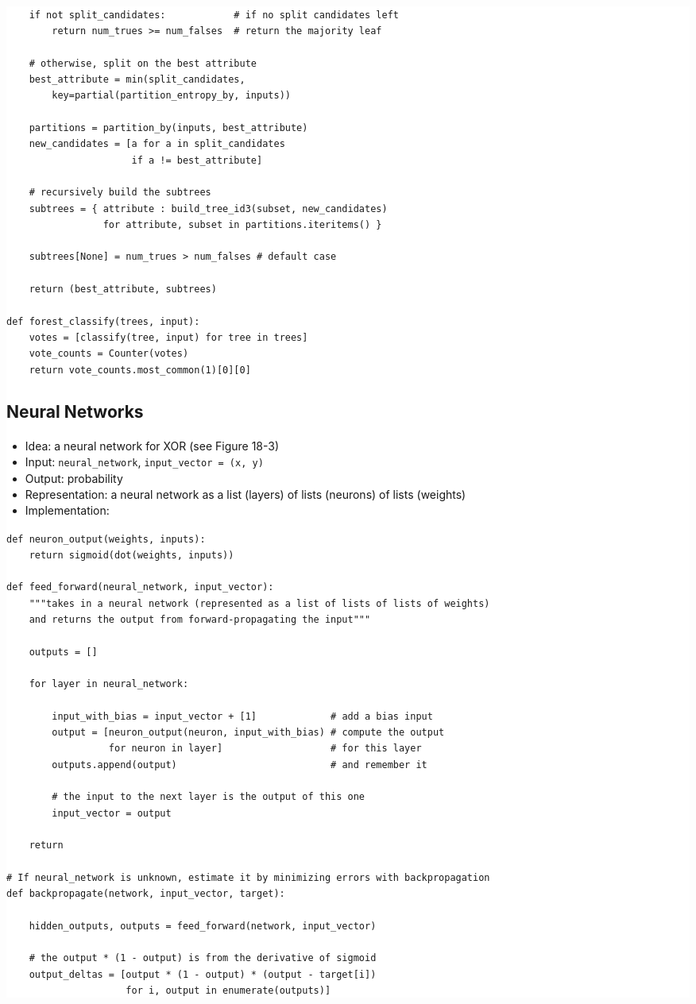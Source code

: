 ```
    if not split_candidates:            # if no split candidates left
        return num_trues >= num_falses  # return the majority leaf

    # otherwise, split on the best attribute
    best_attribute = min(split_candidates,
        key=partial(partition_entropy_by, inputs))

    partitions = partition_by(inputs, best_attribute)
    new_candidates = [a for a in split_candidates
                      if a != best_attribute]

    # recursively build the subtrees
    subtrees = { attribute : build_tree_id3(subset, new_candidates)
                 for attribute, subset in partitions.iteritems() }

    subtrees[None] = num_trues > num_falses # default case

    return (best_attribute, subtrees)

def forest_classify(trees, input):
    votes = [classify(tree, input) for tree in trees]
    vote_counts = Counter(votes)
    return vote_counts.most_common(1)[0][0]
```    

## Neural Networks
* Idea: a neural network for XOR (see Figure 18-3)
* Input: `neural_network`, `input_vector = (x, y)`
* Output: probability
* Representation: a neural network as a list (layers) of lists (neurons) of lists (weights)
* Implementation:
```
def neuron_output(weights, inputs):
    return sigmoid(dot(weights, inputs))

def feed_forward(neural_network, input_vector):
    """takes in a neural network (represented as a list of lists of lists of weights)
    and returns the output from forward-propagating the input"""

    outputs = []

    for layer in neural_network:

        input_with_bias = input_vector + [1]             # add a bias input
        output = [neuron_output(neuron, input_with_bias) # compute the output
                  for neuron in layer]                   # for this layer
        outputs.append(output)                           # and remember it

        # the input to the next layer is the output of this one
        input_vector = output

    return

# If neural_network is unknown, estimate it by minimizing errors with backpropagation
def backpropagate(network, input_vector, target):

    hidden_outputs, outputs = feed_forward(network, input_vector)

    # the output * (1 - output) is from the derivative of sigmoid
    output_deltas = [output * (1 - output) * (output - target[i])
                     for i, output in enumerate(outputs)]

```